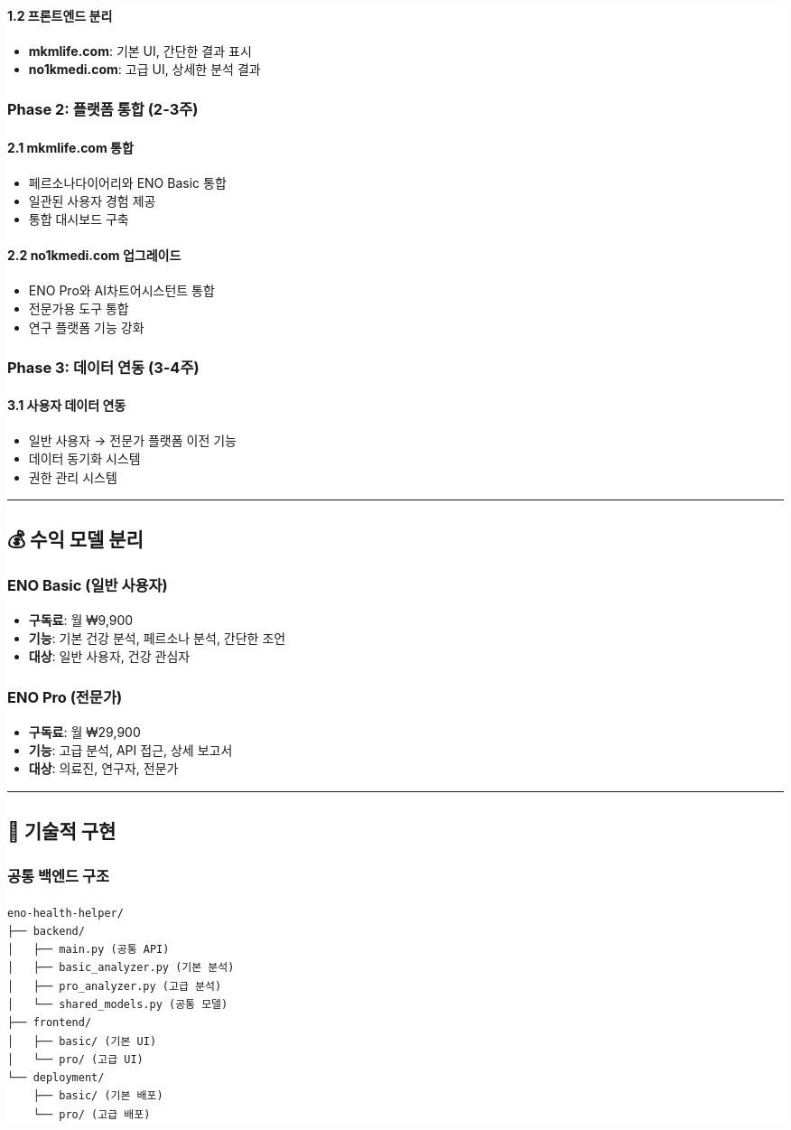 #### **1.2 프론트엔드 분리**

- **mkmlife.com**: 기본 UI, 간단한 결과 표시
- **no1kmedi.com**: 고급 UI, 상세한 분석 결과

### **Phase 2: 플랫폼 통합 (2-3주)**

#### **2.1 mkmlife.com 통합**

- 페르소나다이어리와 ENO Basic 통합
- 일관된 사용자 경험 제공
- 통합 대시보드 구축

#### **2.2 no1kmedi.com 업그레이드**

- ENO Pro와 AI차트어시스턴트 통합
- 전문가용 도구 통합
- 연구 플랫폼 기능 강화

### **Phase 3: 데이터 연동 (3-4주)**

#### **3.1 사용자 데이터 연동**

- 일반 사용자 → 전문가 플랫폼 이전 기능
- 데이터 동기화 시스템
- 권한 관리 시스템

---

## 💰 수익 모델 분리

### **ENO Basic (일반 사용자)**

- **구독료**: 월 ₩9,900
- **기능**: 기본 건강 분석, 페르소나 분석, 간단한 조언
- **대상**: 일반 사용자, 건강 관심자

### **ENO Pro (전문가)**

- **구독료**: 월 ₩29,900
- **기능**: 고급 분석, API 접근, 상세 보고서
- **대상**: 의료진, 연구자, 전문가

---

## 🔧 기술적 구현

### **공통 백엔드 구조**

```
eno-health-helper/
├── backend/
│   ├── main.py (공통 API)
│   ├── basic_analyzer.py (기본 분석)
│   ├── pro_analyzer.py (고급 분석)
│   └── shared_models.py (공통 모델)
├── frontend/
│   ├── basic/ (기본 UI)
│   └── pro/ (고급 UI)
└── deployment/
    ├── basic/ (기본 배포)
    └── pro/ (고급 배포)
```
